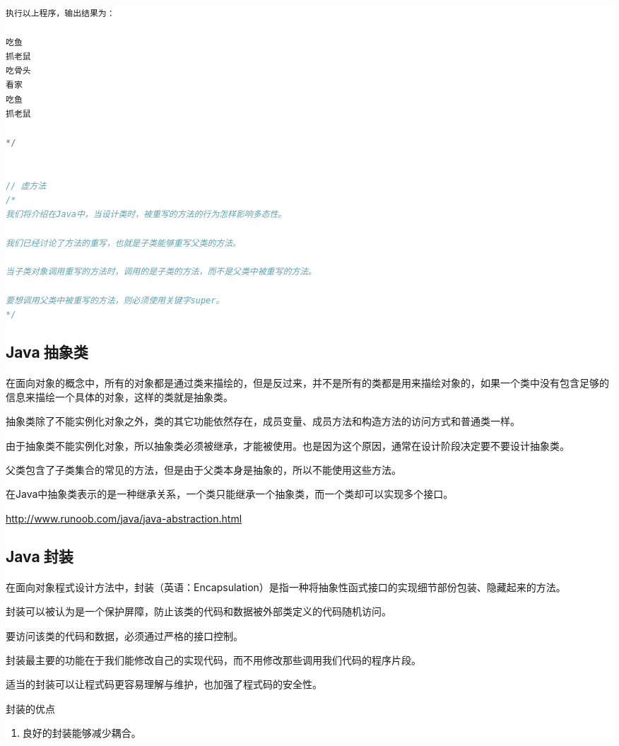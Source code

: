 ```java
执行以上程序，输出结果为：

吃鱼
抓老鼠
吃骨头
看家
吃鱼
抓老鼠

*/


// 虚方法
/*
我们将介绍在Java中，当设计类时，被重写的方法的行为怎样影响多态性。

我们已经讨论了方法的重写，也就是子类能够重写父类的方法。

当子类对象调用重写的方法时，调用的是子类的方法，而不是父类中被重写的方法。

要想调用父类中被重写的方法，则必须使用关键字super。
*/


```


## Java 抽象类
在面向对象的概念中，所有的对象都是通过类来描绘的，但是反过来，并不是所有的类都是用来描绘对象的，如果一个类中没有包含足够的信息来描绘一个具体的对象，这样的类就是抽象类。

抽象类除了不能实例化对象之外，类的其它功能依然存在，成员变量、成员方法和构造方法的访问方式和普通类一样。

由于抽象类不能实例化对象，所以抽象类必须被继承，才能被使用。也是因为这个原因，通常在设计阶段决定要不要设计抽象类。

父类包含了子类集合的常见的方法，但是由于父类本身是抽象的，所以不能使用这些方法。

在Java中抽象类表示的是一种继承关系，一个类只能继承一个抽象类，而一个类却可以实现多个接口。

http://www.runoob.com/java/java-abstraction.html


## Java 封装
在面向对象程式设计方法中，封装（英语：Encapsulation）是指一种将抽象性函式接口的实现细节部份包装、隐藏起来的方法。

封装可以被认为是一个保护屏障，防止该类的代码和数据被外部类定义的代码随机访问。

要访问该类的代码和数据，必须通过严格的接口控制。

封装最主要的功能在于我们能修改自己的实现代码，而不用修改那些调用我们代码的程序片段。

适当的封装可以让程式码更容易理解与维护，也加强了程式码的安全性。

封装的优点

1. 良好的封装能够减少耦合。
